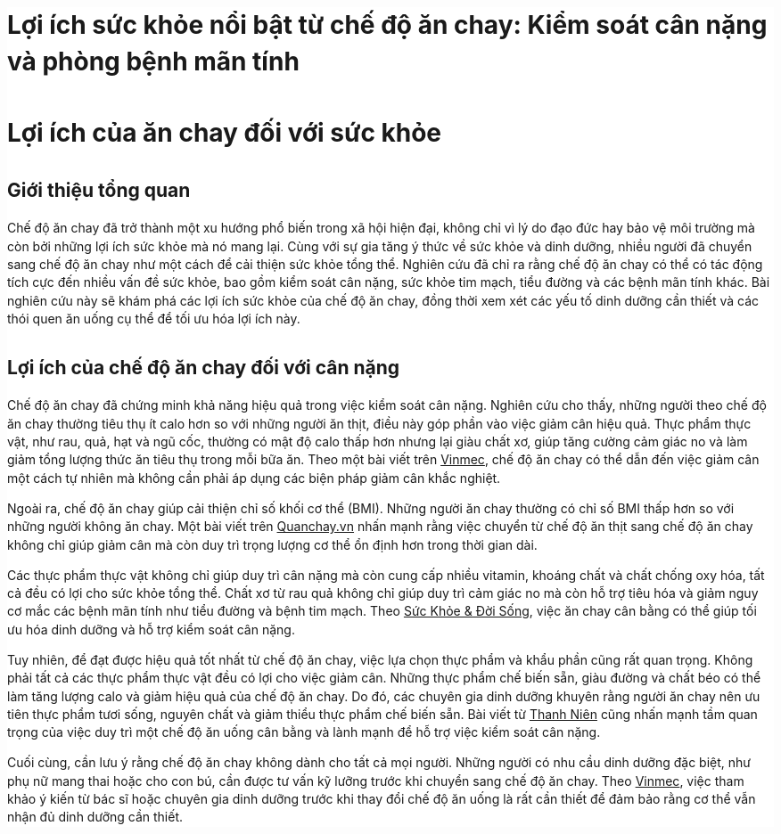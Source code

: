 # Lợi ích sức khỏe nổi bật từ chế độ ăn chay: Kiểm soát cân nặng và phòng bệnh mãn tính

# Lợi ích của ăn chay đối với sức khỏe

## Giới thiệu tổng quan

Chế độ ăn chay đã trở thành một xu hướng phổ biến trong xã hội hiện đại, không chỉ vì lý do đạo đức hay bảo vệ môi trường mà còn bởi những lợi ích sức khỏe mà nó mang lại. Cùng với sự gia tăng ý thức về sức khỏe và dinh dưỡng, nhiều người đã chuyển sang chế độ ăn chay như một cách để cải thiện sức khỏe tổng thể. Nghiên cứu đã chỉ ra rằng chế độ ăn chay có thể có tác động tích cực đến nhiều vấn đề sức khỏe, bao gồm kiểm soát cân nặng, sức khỏe tim mạch, tiểu đường và các bệnh mãn tính khác. Bài nghiên cứu này sẽ khám phá các lợi ích sức khỏe của chế độ ăn chay, đồng thời xem xét các yếu tố dinh dưỡng cần thiết và các thói quen ăn uống cụ thể để tối ưu hóa lợi ích này.

## Lợi ích của chế độ ăn chay đối với cân nặng

Chế độ ăn chay đã chứng minh khả năng hiệu quả trong việc kiểm soát cân nặng. Nghiên cứu cho thấy, những người theo chế độ ăn chay thường tiêu thụ ít calo hơn so với những người ăn thịt, điều này góp phần vào việc giảm cân hiệu quả. Thực phẩm thực vật, như rau, quả, hạt và ngũ cốc, thường có mật độ calo thấp hơn nhưng lại giàu chất xơ, giúp tăng cường cảm giác no và làm giảm tổng lượng thức ăn tiêu thụ trong mỗi bữa ăn. Theo một bài viết trên [Vinmec](https://www.vinmec.com/vie/bai-viet/cach-chay-truong-van-khoe-manh-vi), chế độ ăn chay có thể dẫn đến việc giảm cân một cách tự nhiên mà không cần phải áp dụng các biện pháp giảm cân khắc nghiệt.

Ngoài ra, chế độ ăn chay giúp cải thiện chỉ số khối cơ thể (BMI). Những người ăn chay thường có chỉ số BMI thấp hơn so với những người không ăn chay. Một bài viết trên [Quanchay.vn](https://quanchay.vn/an-chay-giup-kiem-soat-can-nang-hieu-qua.html) nhấn mạnh rằng việc chuyển từ chế độ ăn thịt sang chế độ ăn chay không chỉ giúp giảm cân mà còn duy trì trọng lượng cơ thể ổn định hơn trong thời gian dài.

Các thực phẩm thực vật không chỉ giúp duy trì cân nặng mà còn cung cấp nhiều vitamin, khoáng chất và chất chống oxy hóa, tất cả đều có lợi cho sức khỏe tổng thể. Chất xơ từ rau quả không chỉ giúp duy trì cảm giác no mà còn hỗ trợ tiêu hóa và giảm nguy cơ mắc các bệnh mãn tính như tiểu đường và bệnh tim mạch. Theo [Sức Khỏe & Đời Sống](https://suckhoedoisong.vn/chuyen-gia-chi-cach-an-chay-can-bang-dinh-duong-tot-cho-suc-khoe-169230414102851538.htm), việc ăn chay cân bằng có thể giúp tối ưu hóa dinh dưỡng và hỗ trợ kiểm soát cân nặng.

Tuy nhiên, để đạt được hiệu quả tốt nhất từ chế độ ăn chay, việc lựa chọn thực phẩm và khẩu phần cũng rất quan trọng. Không phải tất cả các thực phẩm thực vật đều có lợi cho việc giảm cân. Những thực phẩm chế biến sẵn, giàu đường và chất béo có thể làm tăng lượng calo và giảm hiệu quả của chế độ ăn chay. Do đó, các chuyên gia dinh dưỡng khuyên rằng người ăn chay nên ưu tiên thực phẩm tươi sống, nguyên chất và giảm thiểu thực phẩm chế biến sẵn. Bài viết từ [Thanh Niên](https://thanhnien.vn/an-chay-va-an-kieng-cai-nao-giam-can-hieu-qua-hon-185672144.htm) cũng nhấn mạnh tầm quan trọng của việc duy trì một chế độ ăn uống cân bằng và lành mạnh để hỗ trợ việc kiểm soát cân nặng.

Cuối cùng, cần lưu ý rằng chế độ ăn chay không dành cho tất cả mọi người. Những người có nhu cầu dinh dưỡng đặc biệt, như phụ nữ mang thai hoặc cho con bú, cần được tư vấn kỹ lưỡng trước khi chuyển sang chế độ ăn chay. Theo [Vinmec](https://www.vinmec.com/vie/bai-viet/thap-dinh-duong-cho-nguoi-chay-vi), việc tham khảo ý kiến từ bác sĩ hoặc chuyên gia dinh dưỡng trước khi thay đổi chế độ ăn uống là rất cần thiết để đảm bảo rằng cơ thể vẫn nhận đủ dinh dưỡng cần thiết.
